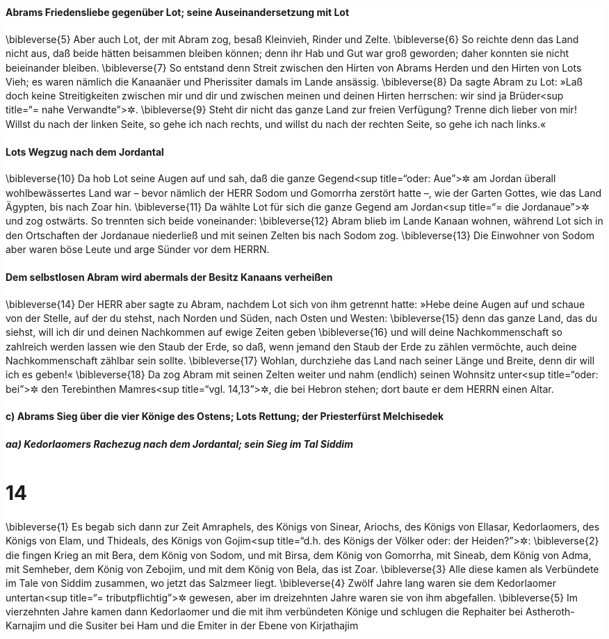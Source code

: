 #### Abrams Friedensliebe gegenüber Lot; seine Auseinandersetzung mit Lot

\bibleverse{5} Aber auch Lot, der mit Abram zog, besaß Kleinvieh, Rinder und Zelte.
\bibleverse{6} So reichte denn das Land nicht aus, daß beide hätten beisammen bleiben können; denn ihr Hab und Gut war groß geworden; daher konnten sie nicht beieinander bleiben.
\bibleverse{7} So entstand denn Streit zwischen den Hirten von Abrams Herden und den Hirten von Lots Vieh; es waren nämlich die Kanaanäer und Pherissiter damals im Lande ansässig.
\bibleverse{8} Da sagte Abram zu Lot: »Laß doch keine Streitigkeiten zwischen mir und dir und zwischen meinen und deinen Hirten herrschen: wir sind ja Brüder<sup title=“= nahe Verwandte”>&#x2732;</sup>.
\bibleverse{9} Steht dir nicht das ganze Land zur freien Verfügung? Trenne dich lieber von mir! Willst du nach der linken Seite, so gehe ich nach rechts, und willst du nach der rechten Seite, so gehe ich nach links.«

#### Lots Wegzug nach dem Jordantal

\bibleverse{10} Da hob Lot seine Augen auf und sah, daß die ganze Gegend<sup title=“oder: Aue”>&#x2732;</sup> am Jordan überall wohlbewässertes Land war – bevor nämlich der HERR Sodom und Gomorrha zerstört hatte –, wie der Garten Gottes, wie das Land Ägypten, bis nach Zoar hin.
\bibleverse{11} Da wählte Lot für sich die ganze Gegend am Jordan<sup title=“= die Jordanaue”>&#x2732;</sup> und zog ostwärts. So trennten sich beide voneinander:
\bibleverse{12} Abram blieb im Lande Kanaan wohnen, während Lot sich in den Ortschaften der Jordanaue niederließ und mit seinen Zelten bis nach Sodom zog.
\bibleverse{13} Die Einwohner von Sodom aber waren böse Leute und arge Sünder vor dem HERRN.

#### Dem selbstlosen Abram wird abermals der Besitz Kanaans verheißen

\bibleverse{14} Der HERR aber sagte zu Abram, nachdem Lot sich von ihm getrennt hatte: »Hebe deine Augen auf und schaue von der Stelle, auf der du stehst, nach Norden und Süden, nach Osten und Westen:
\bibleverse{15} denn das ganze Land, das du siehst, will ich dir und deinen Nachkommen auf ewige Zeiten geben
\bibleverse{16} und will deine Nachkommenschaft so zahlreich werden lassen wie den Staub der Erde, so daß, wenn jemand den Staub der Erde zu zählen vermöchte, auch deine Nachkommenschaft zählbar sein sollte.
\bibleverse{17} Wohlan, durchziehe das Land nach seiner Länge und Breite, denn dir will ich es geben!«
\bibleverse{18} Da zog Abram mit seinen Zelten weiter und nahm (endlich) seinen Wohnsitz unter<sup title=“oder: bei”>&#x2732;</sup> den Terebinthen Mamres<sup title=“vgl. 14,13”>&#x2732;</sup>, die bei Hebron stehen; dort baute er dem HERRN einen Altar.

#### c) Abrams Sieg über die vier Könige des Ostens; Lots Rettung; der Priesterfürst Melchisedek

##### aa) Kedorlaomers Rachezug nach dem Jordantal; sein Sieg im Tal Siddim

# 14
\bibleverse{1} Es begab sich dann zur Zeit Amraphels, des Königs von Sinear, Ariochs, des Königs von Ellasar, Kedorlaomers, des Königs von Elam, und Thideals, des Königs von Gojim<sup title=“d.h. des Königs der Völker oder: der Heiden?”>&#x2732;</sup>:
\bibleverse{2} die fingen Krieg an mit Bera, dem König von Sodom, und mit Birsa, dem König von Gomorrha, mit Sineab, dem König von Adma, mit Semheber, dem König von Zebojim, und mit dem König von Bela, das ist Zoar.
\bibleverse{3} Alle diese kamen als Verbündete im Tale von Siddim zusammen, wo jetzt das Salzmeer liegt.
\bibleverse{4} Zwölf Jahre lang waren sie dem Kedorlaomer untertan<sup title=“= tributpflichtig”>&#x2732;</sup> gewesen, aber im dreizehnten Jahre waren sie von ihm abgefallen.
\bibleverse{5} Im vierzehnten Jahre kamen dann Kedorlaomer und die mit ihm verbündeten Könige und schlugen die Rephaiter bei Astheroth-Karnajim und die Susiter bei Ham und die Emiter in der Ebene von Kirjathajim
